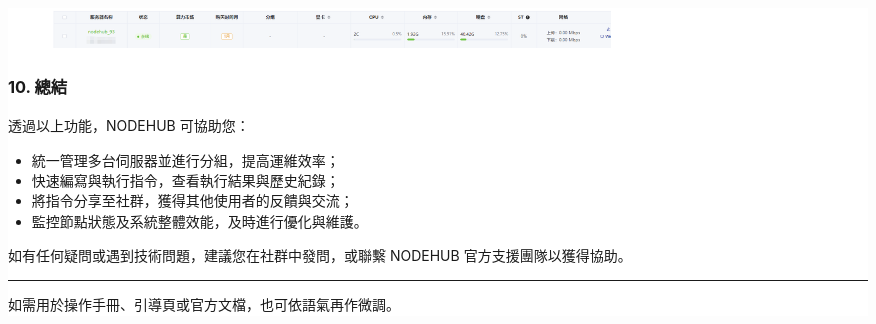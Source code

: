 <figure><img src="../../.gitbook/assets/wechat_2025-10-15_153642_411.png" alt="" width="563"><figcaption></figcaption></figure>

### 10. 總結

透過以上功能，NODEHUB 可協助您：

* 統一管理多台伺服器並進行分組，提高運維效率；
* 快速編寫與執行指令，查看執行結果與歷史紀錄；
* 將指令分享至社群，獲得其他使用者的反饋與交流；
* 監控節點狀態及系統整體效能，及時進行優化與維護。

如有任何疑問或遇到技術問題，建議您在社群中發問，或聯繫 NODEHUB 官方支援團隊以獲得協助。

***

如需用於操作手冊、引導頁或官方文檔，也可依語氣再作微調。
